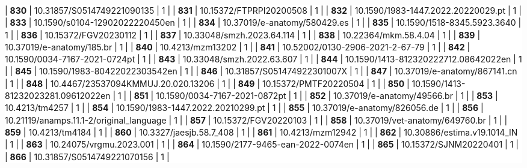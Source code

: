 | **830** | 10.31857/S0514749221090135                                   | 1                    |
| **831** | 10.15372/FTPRPI20200508                                      | 1                    |
| **832** | 10.1590/1983-1447.2022.20220029.pt                           | 1                    |
| **833** | 10.1590/s0104-12902022220450en                               | 1                    |
| **834** | 10.37019/e-anatomy/580429.es                                 | 1                    |
| **835** | 10.1590/1518-8345.5923.3640                                  | 1                    |
| **836** | 10.15372/FGV20230112                                         | 1                    |
| **837** | 10.33048/smzh.2023.64.114                                    | 1                    |
| **838** | 10.22364/mkm.58.4.04                                         | 1                    |
| **839** | 10.37019/e-anatomy/185.br                                    | 1                    |
| **840** | 10.4213/mzm13202                                             | 1                    |
| **841** | 10.52002/0130-2906-2021-2-67-79                              | 1                    |
| **842** | 10.1590/0034-7167-2021-0724pt                                | 1                    |
| **843** | 10.33048/smzh.2022.63.607                                    | 1                    |
| **844** | 10.1590/1413-812320222712.08642022en                         | 1                    |
| **845** | 10.1590/1983-80422022303542en                                | 1                    |
| **846** | 10.31857/S051474922301007X                                   | 1                    |
| **847** | 10.37019/e-anatomy/867141.cn                                 | 1                    |
| **848** | 10.4467/23537094KMMUJ.20.020.13206                           | 1                    |
| **849** | 10.15372/PMTF20220504                                        | 1                    |
| **850** | 10.1590/1413-81232023281.09612022en                          | 1                    |
| **851** | 10.1590/0034-7167-2021-0872pt                                | 1                    |
| **852** | 10.37019/e-anatomy/49566.br                                  | 1                    |
| **853** | 10.4213/tm4257                                               | 1                    |
| **854** | 10.1590/1983-1447.2022.20210299.pt                           | 1                    |
| **855** | 10.37019/e-anatomy/826056.de                                 | 1                    |
| **856** | 10.21119/anamps.11.1-2/original\_language                    | 1                    |
| **857** | 10.15372/FGV20220103                                         | 1                    |
| **858** | 10.37019/vet-anatomy/649760.br                               | 1                    |
| **859** | 10.4213/tm4184                                               | 1                    |
| **860** | 10.3327/jaesjb.58.7\_408                                     | 1                    |
| **861** | 10.4213/mzm12942                                             | 1                    |
| **862** | 10.30886/estima.v19.1014\_IN                                 | 1                    |
| **863** | 10.24075/vrgmu.2023.001                                      | 1                    |
| **864** | 10.1590/2177-9465-ean-2022-0074en                            | 1                    |
| **865** | 10.15372/SJNM20220401                                        | 1                    |
| **866** | 10.31857/S0514749221070156                                   | 1                    |